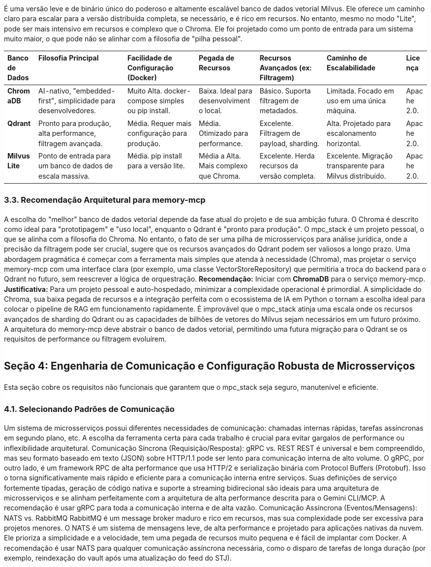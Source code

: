 É uma versão leve e de binário único do poderoso e altamente escalável banco de dados vetorial Milvus. Ele oferece um caminho claro para escalar para a versão distribuída completa, se necessário, e é rico em recursos. No entanto, mesmo no modo "Lite", pode ser mais intensivo em recursos e complexo que o Chroma. Ele foi projetado como um ponto de entrada para um sistema muito maior, o que pode não se alinhar com a filosofia de "pilha pessoal".

| Banco de Dados | Filosofia Principal | Facilidade de Configuração (Docker) | Pegada de Recursos | Recursos Avançados (ex: Filtragem) | Caminho de Escalabilidade | Licença |
| :---- | :---- | :---- | :---- | :---- | :---- | :---- |
| **ChromaDB** | AI-nativo, "embedded-first", simplicidade para desenvolvedores. | Muito Alta. docker-compose simples ou pip install. | Baixa. Ideal para desenvolvimento local. | Básico. Suporta filtragem de metadados. | Limitada. Focado em uso em uma única máquina. | Apache 2.0. |
| **Qdrant** | Pronto para produção, alta performance, filtragem avançada. | Média. Requer mais configuração para produção. | Média. Otimizado para performance. | Excelente. Filtragem de payload, sharding. | Alta. Projetado para escalonamento horizontal. | Apache 2.0. |
| **Milvus Lite** | Ponto de entrada para um banco de dados de escala massiva. | Média. pip install para a versão lite. | Média a Alta. Mais complexo que Chroma. | Excelente. Herda recursos da versão completa. | Excelente. Migração transparente para Milvus distribuído. | Apache 2.0. |

### 3.3. Recomendação Arquitetural para memory-mcp

A escolha do "melhor" banco de dados vetorial depende da fase atual do projeto e de sua ambição futura. O Chroma é descrito como ideal para "prototipagem" e "uso local", enquanto o Qdrant é "pronto para produção". O mpc_stack é um projeto pessoal, o que se alinha com a filosofia do Chroma. No entanto, o fato de ser uma pilha de microsserviços para análise jurídica, onde a precisão da filtragem pode ser crucial, sugere que os recursos avançados do Qdrant podem ser valiosos a longo prazo.
Uma abordagem pragmática é começar com a ferramenta mais simples que atenda à necessidade (Chroma), mas projetar o serviço memory-mcp com uma interface clara (por exemplo, uma classe VectorStoreRepository) que permitiria a troca do backend para o Qdrant no futuro, sem reescrever a lógica de orquestração.
**Recomendação:** Iniciar com **ChromaDB** para o serviço memory-mcp.
**Justificativa:** Para um projeto pessoal e auto-hospedado, minimizar a complexidade operacional é primordial. A simplicidade do Chroma, sua baixa pegada de recursos e a integração perfeita com o ecossistema de IA em Python o tornam a escolha ideal para colocar o pipeline de RAG em funcionamento rapidamente. É improvável que o mpc_stack atinja uma escala onde os recursos avançados de sharding do Qdrant ou as capacidades de bilhões de vetores do Milvus sejam necessários em um futuro próximo. A arquitetura do memory-mcp deve abstrair o banco de dados vetorial, permitindo uma futura migração para o Qdrant se os requisitos de performance ou filtragem evoluírem.

## Seção 4: Engenharia de Comunicação e Configuração Robusta de Microsserviços

Esta seção cobre os requisitos não funcionais que garantem que o mpc_stack seja seguro, manutenível e eficiente.

### 4.1. Selecionando Padrões de Comunicação

Um sistema de microsserviços possui diferentes necessidades de comunicação: chamadas internas rápidas, tarefas assíncronas em segundo plano, etc. A escolha da ferramenta certa para cada trabalho é crucial para evitar gargalos de performance ou inflexibilidade arquitetural.
Comunicação Síncrona (Requisição/Resposta): gRPC vs. REST
REST é universal e bem compreendido, mas seu formato baseado em texto (JSON) sobre HTTP/1.1 pode ser lento para comunicação interna de alto volume. O gRPC, por outro lado, é um framework RPC de alta performance que usa HTTP/2 e serialização binária com Protocol Buffers (Protobuf). Isso o torna significativamente mais rápido e eficiente para a comunicação interna entre serviços. Suas definições de serviço fortemente tipadas, geração de código nativa e suporte a streaming bidirecional são ideais para uma arquitetura de microsserviços e se alinham perfeitamente com a arquitetura de alta performance descrita para o Gemini CLI/MCP. A recomendação é usar gRPC para toda a comunicação interna e de alta vazão.
Comunicação Assíncrona (Eventos/Mensagens): NATS vs. RabbitMQ
RabbitMQ é um message broker maduro e rico em recursos, mas sua complexidade pode ser excessiva para projetos menores. O NATS é um sistema de mensagens leve, de alta performance e projetado para aplicações nativas da nuvem. Ele prioriza a simplicidade e a velocidade, tem uma pegada de recursos muito pequena e é fácil de implantar com Docker. A recomendação é usar NATS para qualquer comunicação assíncrona necessária, como o disparo de tarefas de longa duração (por exemplo, reindexação do vault após uma atualização do feed do STJ).
